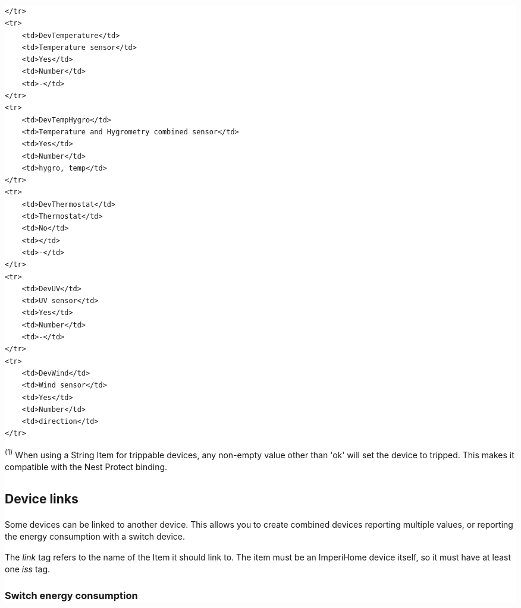     </tr>
    <tr>
        <td>DevTemperature</td>
        <td>Temperature sensor</td>
        <td>Yes</td>
        <td>Number</td>
        <td>-</td>
    </tr>
    <tr>
        <td>DevTempHygro</td>
        <td>Temperature and Hygrometry combined sensor</td>
        <td>Yes</td>
        <td>Number</td>
        <td>hygro, temp</td>
    </tr>
    <tr>
        <td>DevThermostat</td>
        <td>Thermostat</td>
        <td>No</td>
        <td></td>
        <td>-</td>
    </tr>
    <tr>
        <td>DevUV</td>
        <td>UV sensor</td>
        <td>Yes</td>
        <td>Number</td>
        <td>-</td>
    </tr>
    <tr>
        <td>DevWind</td>
        <td>Wind sensor</td>
        <td>Yes</td>
        <td>Number</td>
        <td>direction</td>
    </tr>
</table>

<sup>(1)</sup> When using a String Item for trippable devices, any non-empty value other than 'ok' will set the device to tripped. This makes it compatible with the Nest Protect binding.  

<a name="deviceLinks"></a> 

## Device links

Some devices can be linked to another device. This allows you to create combined devices reporting multiple values, or reporting the energy consumption with a switch device.

The _link_ tag refers to the name of the Item it should link to. The item must be an ImperiHome device itself, so it must have at least one _iss_ tag.

### Switch energy consumption
